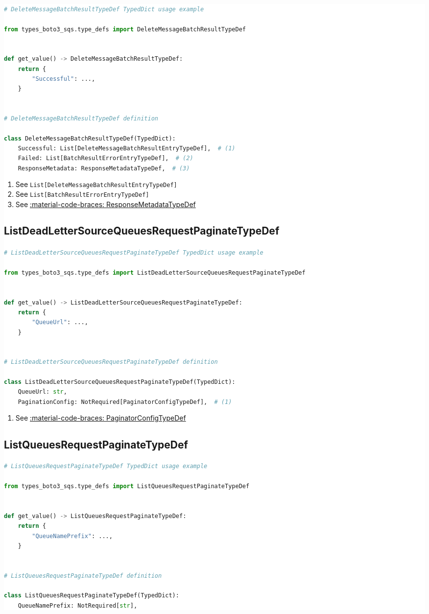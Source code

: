 ```python
# DeleteMessageBatchResultTypeDef TypedDict usage example

from types_boto3_sqs.type_defs import DeleteMessageBatchResultTypeDef


def get_value() -> DeleteMessageBatchResultTypeDef:
    return {
        "Successful": ...,
    }


# DeleteMessageBatchResultTypeDef definition

class DeleteMessageBatchResultTypeDef(TypedDict):
    Successful: List[DeleteMessageBatchResultEntryTypeDef],  # (1)
    Failed: List[BatchResultErrorEntryTypeDef],  # (2)
    ResponseMetadata: ResponseMetadataTypeDef,  # (3)
```

1. See `List[DeleteMessageBatchResultEntryTypeDef]`
2. See `List[BatchResultErrorEntryTypeDef]`
3. See [:material-code-braces: ResponseMetadataTypeDef](./type_defs.md#responsemetadatatypedef)

## ListDeadLetterSourceQueuesRequestPaginateTypeDef

```python
# ListDeadLetterSourceQueuesRequestPaginateTypeDef TypedDict usage example

from types_boto3_sqs.type_defs import ListDeadLetterSourceQueuesRequestPaginateTypeDef


def get_value() -> ListDeadLetterSourceQueuesRequestPaginateTypeDef:
    return {
        "QueueUrl": ...,
    }


# ListDeadLetterSourceQueuesRequestPaginateTypeDef definition

class ListDeadLetterSourceQueuesRequestPaginateTypeDef(TypedDict):
    QueueUrl: str,
    PaginationConfig: NotRequired[PaginatorConfigTypeDef],  # (1)
```

1. See [:material-code-braces: PaginatorConfigTypeDef](./type_defs.md#paginatorconfigtypedef)

## ListQueuesRequestPaginateTypeDef

```python
# ListQueuesRequestPaginateTypeDef TypedDict usage example

from types_boto3_sqs.type_defs import ListQueuesRequestPaginateTypeDef


def get_value() -> ListQueuesRequestPaginateTypeDef:
    return {
        "QueueNamePrefix": ...,
    }


# ListQueuesRequestPaginateTypeDef definition

class ListQueuesRequestPaginateTypeDef(TypedDict):
    QueueNamePrefix: NotRequired[str],
```